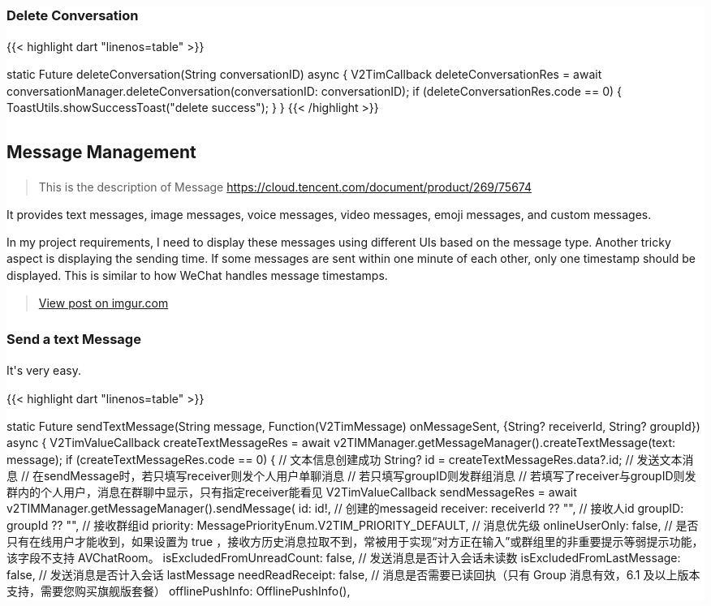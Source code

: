 ### Delete Conversation

{{< highlight dart "linenos=table" >}}

  static Future<void> deleteConversation(String conversationID) async {
    V2TimCallback deleteConversationRes = await conversationManager.deleteConversation(conversationID: conversationID);
    if (deleteConversationRes.code == 0) {
      ToastUtils.showSuccessToast("delete success");
    }
  }
{{< /highlight >}}



## Message Management 
>This is the description of Message https://cloud.tencent.com/document/product/269/75674

It provides text messages, image messages, voice messages, video messages, emoji messages, and custom messages.

In my project requirements, I need to display these messages using different UIs based on the message type. Another tricky aspect is displaying the sending time. If some messages are sent within one minute of each other, only one timestamp should be displayed. This is similar to how WeChat handles message timestamps.


<blockquote class="imgur-embed-pub" lang="en" data-id="WFT4sW5"><a href="https://imgur.com/WFT4sW5">View post on imgur.com</a></blockquote><script async src="//s.imgur.com/min/embed.js" charset="utf-8"></script>

### Send a text Message 

It's very easy.

{{< highlight dart "linenos=table" >}}

  static Future<void> sendTextMessage(String message, Function(V2TimMessage) onMessageSent,
      {String? receiverId, String? groupId}) async {
    V2TimValueCallback<V2TimMsgCreateInfoResult> createTextMessageRes =
        await v2TIMManager.getMessageManager().createTextMessage(text: message);
    if (createTextMessageRes.code == 0) {
      // 文本信息创建成功
      String? id = createTextMessageRes.data?.id;
      // 发送文本消息
      // 在sendMessage时，若只填写receiver则发个人用户单聊消息
      //                 若只填写groupID则发群组消息
      //                 若填写了receiver与groupID则发群内的个人用户，消息在群聊中显示，只有指定receiver能看见
      V2TimValueCallback<V2TimMessage> sendMessageRes = await v2TIMManager.getMessageManager().sendMessage(
          id: id!,
          // 创建的messageid
          receiver: receiverId ?? "",
          // 接收人id
          groupID: groupId ?? "",
          // 接收群组id
          priority: MessagePriorityEnum.V2TIM_PRIORITY_DEFAULT,
          // 消息优先级
          onlineUserOnly: false,
          // 是否只有在线用户才能收到，如果设置为 true ，接收方历史消息拉取不到，常被用于实现“对方正在输入”或群组里的非重要提示等弱提示功能，该字段不支持 AVChatRoom。
          isExcludedFromUnreadCount: false,
          // 发送消息是否计入会话未读数
          isExcludedFromLastMessage: false,
          // 发送消息是否计入会话 lastMessage
          needReadReceipt: false,
          // 消息是否需要已读回执（只有 Group 消息有效，6.1 及以上版本支持，需要您购买旗舰版套餐）
          offlinePushInfo: OfflinePushInfo(),